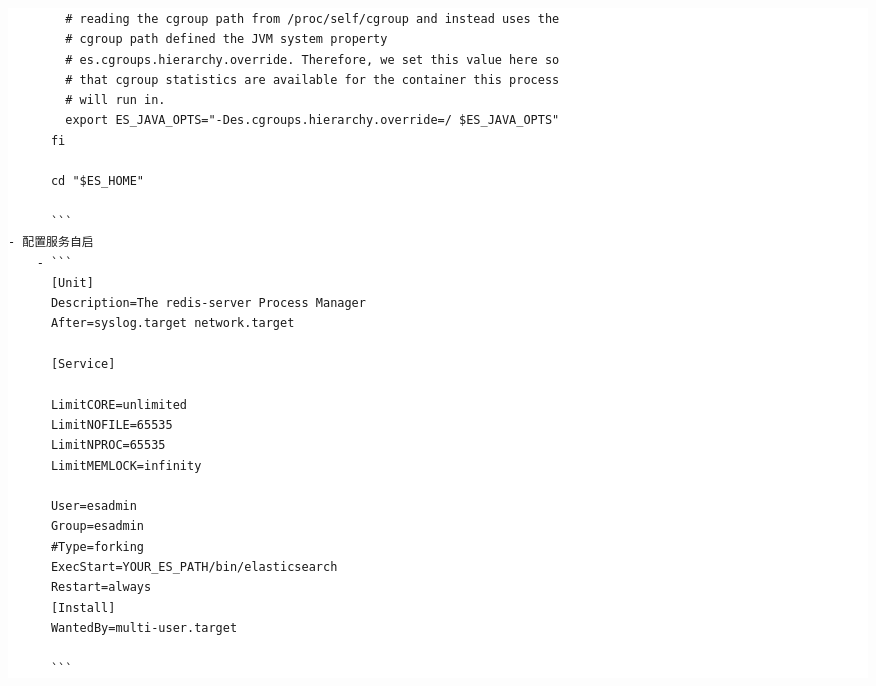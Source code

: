 		    # reading the cgroup path from /proc/self/cgroup and instead uses the
		    # cgroup path defined the JVM system property
		    # es.cgroups.hierarchy.override. Therefore, we set this value here so
		    # that cgroup statistics are available for the container this process
		    # will run in.
		    export ES_JAVA_OPTS="-Des.cgroups.hierarchy.override=/ $ES_JAVA_OPTS"
		  fi
		  
		  cd "$ES_HOME"
		  
		  ```
	- 配置服务自启
		- ```
		  [Unit]
		  Description=The redis-server Process Manager
		  After=syslog.target network.target
		  
		  [Service]
		  
		  LimitCORE=unlimited
		  LimitNOFILE=65535
		  LimitNPROC=65535
		  LimitMEMLOCK=infinity
		  
		  User=esadmin
		  Group=esadmin
		  #Type=forking
		  ExecStart=YOUR_ES_PATH/bin/elasticsearch
		  Restart=always
		  [Install]
		  WantedBy=multi-user.target
		  
		  ```